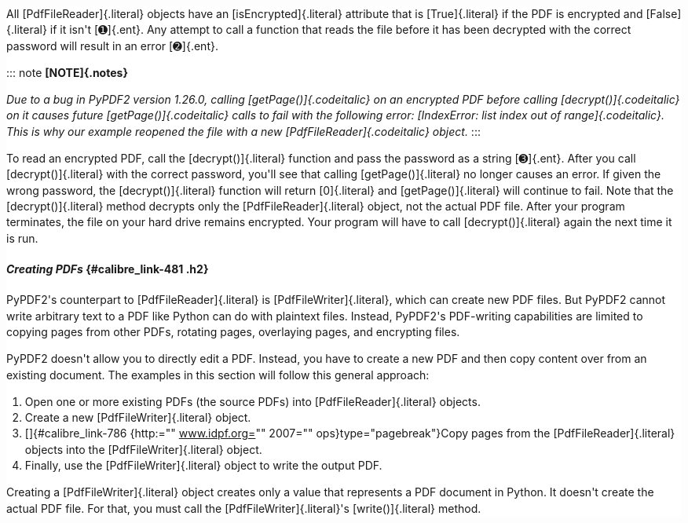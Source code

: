 All [PdfFileReader]{.literal} objects have an [isEncrypted]{.literal}
attribute that is [True]{.literal} if the PDF is encrypted and
[False]{.literal} if it isn't [➊]{.ent}. Any attempt to call a function
that reads the file before it has been decrypted with the correct
password will result in an error [➋]{.ent}.

::: note
**[NOTE]{.notes}**

*Due to a bug in PyPDF2 version 1.26.0, calling [getPage()]{.codeitalic}
on an encrypted PDF before calling [decrypt()]{.codeitalic} on it causes
future [getPage()]{.codeitalic} calls to fail with the following error:
[IndexError: list index out of range]{.codeitalic}. This is why our
example reopened the file with a new [PdfFileReader]{.codeitalic}
object.*
:::

To read an encrypted PDF, call the [decrypt()]{.literal} function and
pass the password as a string [➌]{.ent}. After you call
[decrypt()]{.literal} with the correct password, you'll see that calling
[getPage()]{.literal} no longer causes an error. If given the wrong
password, the [decrypt()]{.literal} function will return [0]{.literal}
and [getPage()]{.literal} will continue to fail. Note that the
[decrypt()]{.literal} method decrypts only the [PdfFileReader]{.literal}
object, not the actual PDF file. After your program terminates, the file
on your hard drive remains encrypted. Your program will have to call
[decrypt()]{.literal} again the next time it is run.

#### ***Creating PDFs*** {#calibre_link-481 .h2}

PyPDF2's counterpart to [PdfFileReader]{.literal} is
[PdfFileWriter]{.literal}, which can create new PDF files. But PyPDF2
cannot write arbitrary text to a PDF like Python can do with plaintext
files. Instead, PyPDF2's PDF-writing capabilities are limited to copying
pages from other PDFs, rotating pages, overlaying pages, and encrypting
files.

PyPDF2 doesn't allow you to directly edit a PDF. Instead, you have to
create a new PDF and then copy content over from an existing document.
The examples in this section will follow this general approach:

1.  Open one or more existing PDFs (the source PDFs) into
    [PdfFileReader]{.literal} objects.
2.  Create a new [PdfFileWriter]{.literal} object.
3.  []{#calibre_link-786 {http:="" www.idpf.org="" 2007=""
    ops}type="pagebreak"}Copy pages from the [PdfFileReader]{.literal}
    objects into the [PdfFileWriter]{.literal} object.
4.  Finally, use the [PdfFileWriter]{.literal} object to write the
    output PDF.

Creating a [PdfFileWriter]{.literal} object creates only a value that
represents a PDF document in Python. It doesn't create the actual PDF
file. For that, you must call the [PdfFileWriter]{.literal}'s
[write()]{.literal} method.
